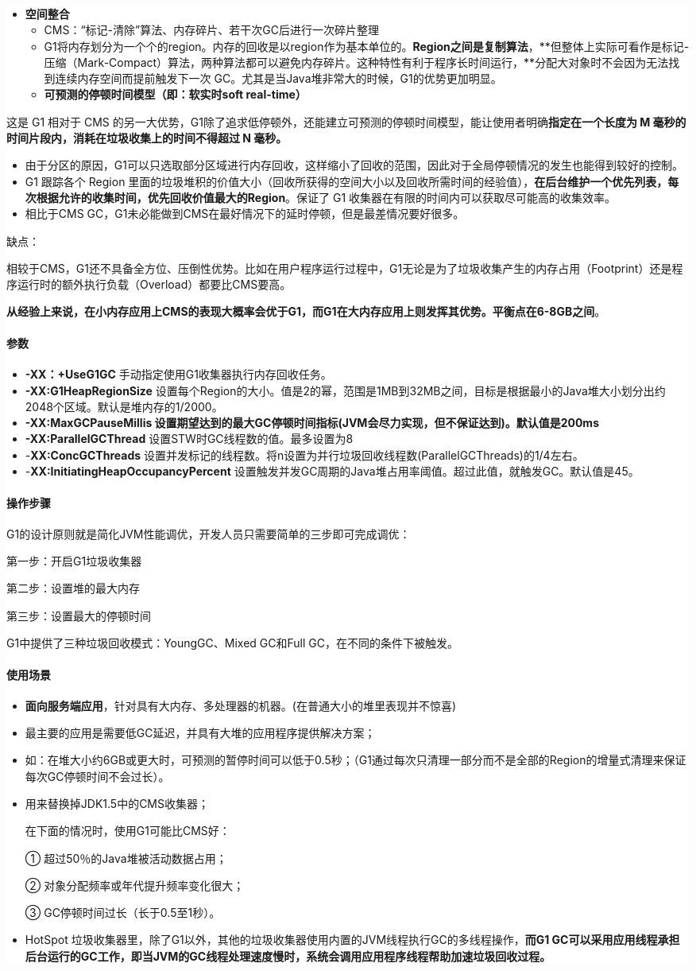 - **空间整合**
  - CMS：“标记-清除”算法、内存碎片、若干次GC后进行一次碎片整理
  - G1将内存划分为一个个的region。内存的回收是以region作为基本单位的。**Region之间是复制算法**，**但整体上实际可看作是标记-压缩（Mark-Compact）算法，两种算法都可以避免内存碎片。这种特性有利于程序长时间运行，**分配大对象时不会因为无法找到连续内存空间而提前触发下一次 GC。尤其是当Java堆非常大的时候，G1的优势更加明显。
  - **可预测的停顿时间模型（即：软实时soft real-time）**

这是 G1 相对于 CMS 的另一大优势，G1除了追求低停顿外，还能建立可预测的停顿时间模型，能让使用者明确**指定在一个长度为 M 毫秒的时间片段内，消耗在垃圾收集上的时间不得超过 N 毫秒。**

- 由于分区的原因，G1可以只选取部分区域进行内存回收，这样缩小了回收的范围，因此对于全局停顿情况的发生也能得到较好的控制。
- G1 跟踪各个 Region 里面的垃圾堆积的价值大小（回收所获得的空间大小以及回收所需时间的经验值），**在后台维护一个优先列表，每次根据允许的收集时间，优先回收价值最大的Region**。保证了 G1 收集器在有限的时间内可以获取尽可能高的收集效率。
- 相比于CMS GC，G1未必能做到CMS在最好情况下的延时停顿，但是最差情况要好很多。 

缺点：

相较于CMS，G1还不具备全方位、压倒性优势。比如在用户程序运行过程中，G1无论是为了垃圾收集产生的内存占用（Footprint）还是程序运行时的额外执行负载（Overload）都要比CMS要高。

**从经验上来说，在小内存应用上CMS的表现大概率会优于G1，而G1在大内存应用上则发挥其优势。平衡点在6-8GB之间**。

#### 参数

- **-XX：+UseG1GC**  手动指定使用G1收集器执行内存回收任务。
- **-XX:G1HeapRegionSize**  设置每个Region的大小。值是2的幂，范围是1MB到32MB之间，目标是根据最小的Java堆大小划分出约2048个区域。默认是堆内存的1/2000。
- **-XX:MaxGCPauseMillis  设置期望达到的最大GC停顿时间指标(JVM会尽力实现，但不保证达到)。默认值是200ms**
- **-XX:ParallelGCThread**  设置STW时GC线程数的值。最多设置为8
- -**XX:ConcGCThreads**  设置并发标记的线程数。将n设置为并行垃圾回收线程数(ParallelGCThreads)的1/4左右。
- -**XX:InitiatingHeapOccupancyPercent** 设置触发并发GC周期的Java堆占用率阈值。超过此值，就触发GC。默认值是45。

#### 操作步骤

G1的设计原则就是简化JVM性能调优，开发人员只需要简单的三步即可完成调优：

第一步：开启G1垃圾收集器

第二步：设置堆的最大内存

第三步：设置最大的停顿时间

G1中提供了三种垃圾回收模式：YoungGC、Mixed GC和Full GC，在不同的条件下被触发。

#### 使用场景

- **面向服务端应用**，针对具有大内存、多处理器的机器。(在普通大小的堆里表现并不惊喜)
- 最主要的应用是需要低GC延迟，并具有大堆的应用程序提供解决方案；
- 如：在堆大小约6GB或更大时，可预测的暂停时间可以低于0.5秒；（G1通过每次只清理一部分而不是全部的Region的增量式清理来保证每次GC停顿时间不会过长）。

- 用来替换掉JDK1.5中的CMS收集器；

  在下面的情况时，使用G1可能比CMS好：

  ① 超过50％的Java堆被活动数据占用；

  ② 对象分配频率或年代提升频率变化很大；

  ③ GC停顿时间过长（长于0.5至1秒）。

- HotSpot 垃圾收集器里，除了G1以外，其他的垃圾收集器使用内置的JVM线程执行GC的多线程操作，**而G1 GC可以采用应用线程承担后台运行的GC工作，即当JVM的GC线程处理速度慢时，系统会调用应用程序线程帮助加速垃圾回收过程。**
